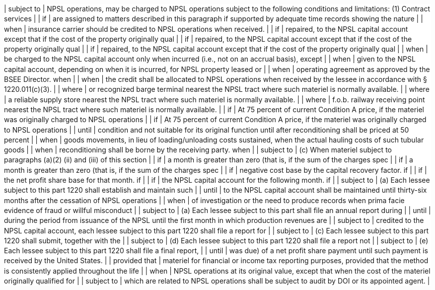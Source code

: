 | subject to    | NPSL operations, may be charged to NPSL operations subject to the following conditions and limitations: (1) Contract services       |
| if            | are assigned to matters described in this paragraph if supported by adequate time records showing the nature                        |
| when          | insurance carrier should be credited to NPSL operations when  received.                                                             |
| if            | repaired, to the NPSL capital account except that if  the cost of the property originally qual                                      |
| if            | repaired, to the NPSL capital account except that if  the cost of the property originally qual                                      |
| if            | repaired, to the NPSL capital account except that if  the cost of the property originally qual                                      |
| when          | be charged to the NPSL capital account only when incurred (i.e., not on an accrual basis), except                                   |
| when          | given to the NPSL capital account, depending on when it is incurred, for NPSL property leased or                                    |
| when          | operating agreement as approved by the BSEE Director. when                                                                          |
| when          | the credit shall be allocated to NPSL operations when  received by the lessee in accordance with &#167;&#8201;1220.011(c)(3).       |
| where         | or recognized barge terminal nearest the NPSL tract where  such materiel is normally available.                                     |
| where         | a reliable supply store nearest the NPSL tract where  such materiel is normally available.                                          |
| where         | f.o.b. railway receiving point nearest the NPSL tract where  such materiel is normally available.                                   |
| if            | At 75 percent of current Condition A price, if the materiel was originally charged to NPSL operations                               |
| if            | At 75 percent of current Condition A price, if the materiel was originally charged to NPSL operations                               |
| until         | condition and not suitable for its original function until after reconditioning shall be priced at 50 percent                       |
| when          | goods movements, in lieu of loading/unloading costs sustained, when the actual hauling costs of such tubular goods                  |
| when          | reconditioning shall be borne by the receiving party. when                                                                          |
| subject to    | (c) When materiel  subject to paragraphs (a)(2) (ii) and (iii) of this section                                                      |
| if            | a month is greater than zero (that is, if  the sum of the charges spec                                                              |
| if            | a month is greater than zero (that is, if  the sum of the charges spec                                                              |
| if            | negative cost base by the capital recovery factor. if                                                                               |
| if            | the net profit share base for that month. if                                                                                        |
| if            | the NPSL capital account for the following month. if                                                                                |
| subject to    | (a) Each lessee  subject to this part 1220 shall establish and maintain such                                                        |
| until         | to the NPSL capital account shall be maintained until thirty-six months after the cessation of NPSL operations                      |
| when          | of investigation or the need to produce records when prima facie evidence of fraud or willful misconduct                            |
| subject to    | (a) Each lessee  subject to this part shall file an annual report during                                                            |
| until         | during the period from issuance of the NPSL until the first month in which production revenues are                                  |
| subject to    | credited to the NPSL capital account, each lessee subject to this part 1220 shall file a report for                                 |
| subject to    | (c) Each lessee  subject to this part 1220 shall submit, together with the                                                          |
| subject to    | (d) Each lessee  subject to this part 1220 shall file a report not                                                                  |
| subject to    | (e) Each lessee  subject to this part 1220 shall file a final report,                                                               |
| until         | was due) of a net profit share payment until  such payment is received by the United States.                                        |
| provided that | materiel for financial or income tax reporting purposes, provided that the method is consistently applied throughout the life       |
| when          | NPSL operations at its original value, except that when the cost of the materiel originally qualified for                           |
| subject to    | which are related to NPSL operations shall be subject to  audit by DOI or its appointed agent.                                      |